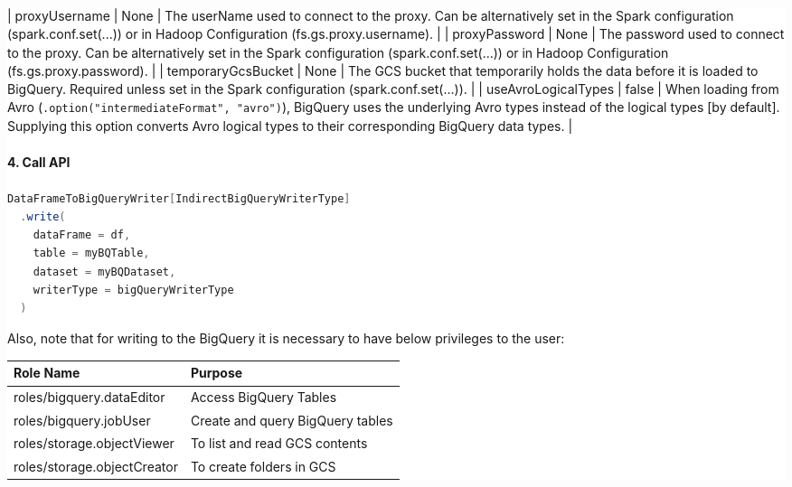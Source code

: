 | proxyUsername              |       None       | The userName used to connect to the proxy. Can be alternatively set in the Spark configuration (spark.conf.set(...)) or in Hadoop Configuration (fs.gs.proxy.username).                                                                                                                                                                                                                                                                                                                                                   |
| proxyPassword              |       None       | The password used to connect to the proxy. Can be alternatively set in the Spark configuration (spark.conf.set(...)) or in Hadoop Configuration (fs.gs.proxy.password).                                                                                                                                                                                                                                                                                                                                                   |
| temporaryGcsBucket         |       None       | The GCS bucket that temporarily holds the data before it is loaded to BigQuery. Required unless set in the Spark configuration (spark.conf.set(...)).                                                                                                                                                                                                                                                                                                                                                                     |
| useAvroLogicalTypes        |      false       | When loading from Avro (`.option("intermediateFormat", "avro")`), BigQuery uses the underlying Avro types instead of the logical types [by default].  Supplying this option converts Avro logical types to their corresponding BigQuery data types.                                                                                                                                                                                                                                                                       |

#### 4. Call API

```scala
DataFrameToBigQueryWriter[IndirectBigQueryWriterType]
  .write(
    dataFrame = df,
    table = myBQTable,
    dataset = myBQDataset,
    writerType = bigQueryWriterType
  )
```

Also, note that for writing to the BigQuery it is necessary to have below privileges to the user:

| Role Name                   | Purpose                          |
|:----------------------------|:---------------------------------|
| roles/bigquery.dataEditor   | Access BigQuery Tables           |
| roles/bigquery.jobUser      | Create and query BigQuery tables |
| roles/storage.objectViewer  | To list and read GCS contents    |
| roles/storage.objectCreator | To create folders in GCS         |
